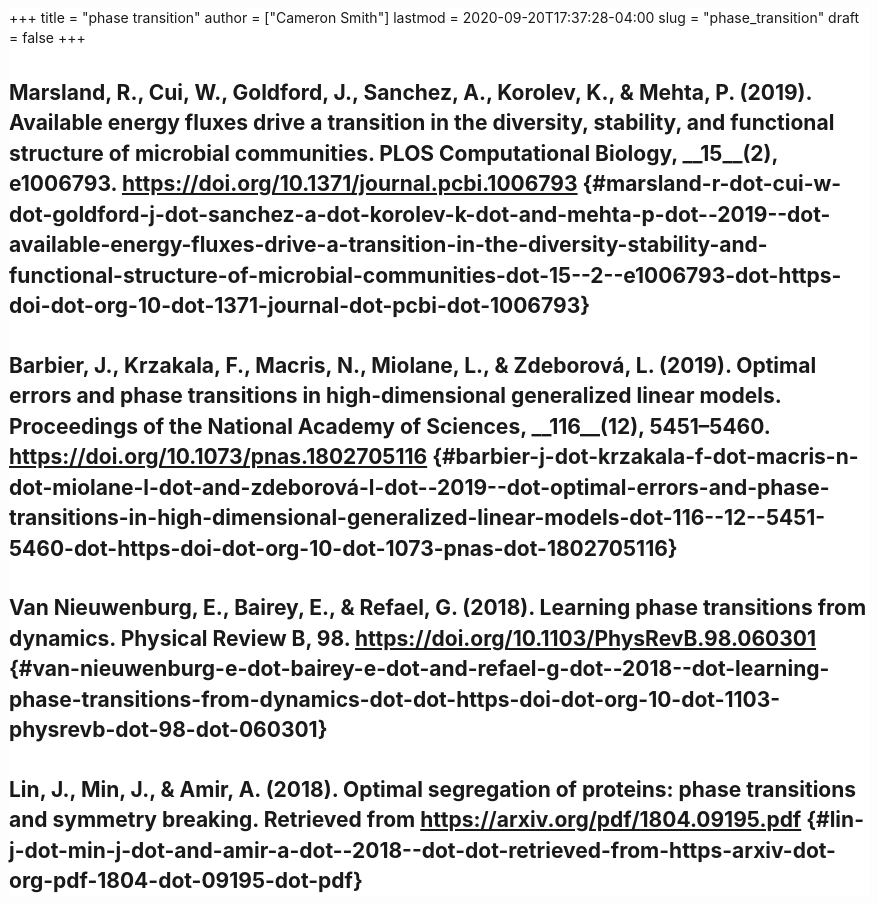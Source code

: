 +++
title = "phase transition"
author = ["Cameron Smith"]
lastmod = 2020-09-20T17:37:28-04:00
slug = "phase_transition"
draft = false
+++

## Marsland, R., Cui, W., Goldford, J., Sanchez, A., Korolev, K., & Mehta, P. (2019). Available energy fluxes drive a transition in the diversity, stability, and functional structure of microbial communities. <span class="underline"><span class="underline">PLOS Computational Biology</span></span>, \_\_15\_\_(2), e1006793. <https://doi.org/10.1371/journal.pcbi.1006793> {#marsland-r-dot-cui-w-dot-goldford-j-dot-sanchez-a-dot-korolev-k-dot-and-mehta-p-dot--2019--dot-available-energy-fluxes-drive-a-transition-in-the-diversity-stability-and-functional-structure-of-microbial-communities-dot-15--2--e1006793-dot-https-doi-dot-org-10-dot-1371-journal-dot-pcbi-dot-1006793}


## Barbier, J., Krzakala, F., Macris, N., Miolane, L., & Zdeborová, L. (2019). Optimal errors and phase transitions in high-dimensional generalized linear models. <span class="underline"><span class="underline">Proceedings of the National Academy of Sciences</span></span>, \_\_116\_\_(12), 5451–5460. <https://doi.org/10.1073/pnas.1802705116> {#barbier-j-dot-krzakala-f-dot-macris-n-dot-miolane-l-dot-and-zdeborová-l-dot--2019--dot-optimal-errors-and-phase-transitions-in-high-dimensional-generalized-linear-models-dot-116--12--5451-5460-dot-https-doi-dot-org-10-dot-1073-pnas-dot-1802705116}


## Van Nieuwenburg, E., Bairey, E., & Refael, G. (2018). Learning phase transitions from dynamics. <span class="underline"><span class="underline">Physical Review B</span></span>, <span class="underline"><span class="underline">98</span></span>. <https://doi.org/10.1103/PhysRevB.98.060301> {#van-nieuwenburg-e-dot-bairey-e-dot-and-refael-g-dot--2018--dot-learning-phase-transitions-from-dynamics-dot-dot-https-doi-dot-org-10-dot-1103-physrevb-dot-98-dot-060301}


## Lin, J., Min, J., & Amir, A. (2018). <span class="underline"><span class="underline">Optimal segregation of proteins: phase transitions and symmetry breaking</span></span>. Retrieved from <https://arxiv.org/pdf/1804.09195.pdf> {#lin-j-dot-min-j-dot-and-amir-a-dot--2018--dot-dot-retrieved-from-https-arxiv-dot-org-pdf-1804-dot-09195-dot-pdf}
